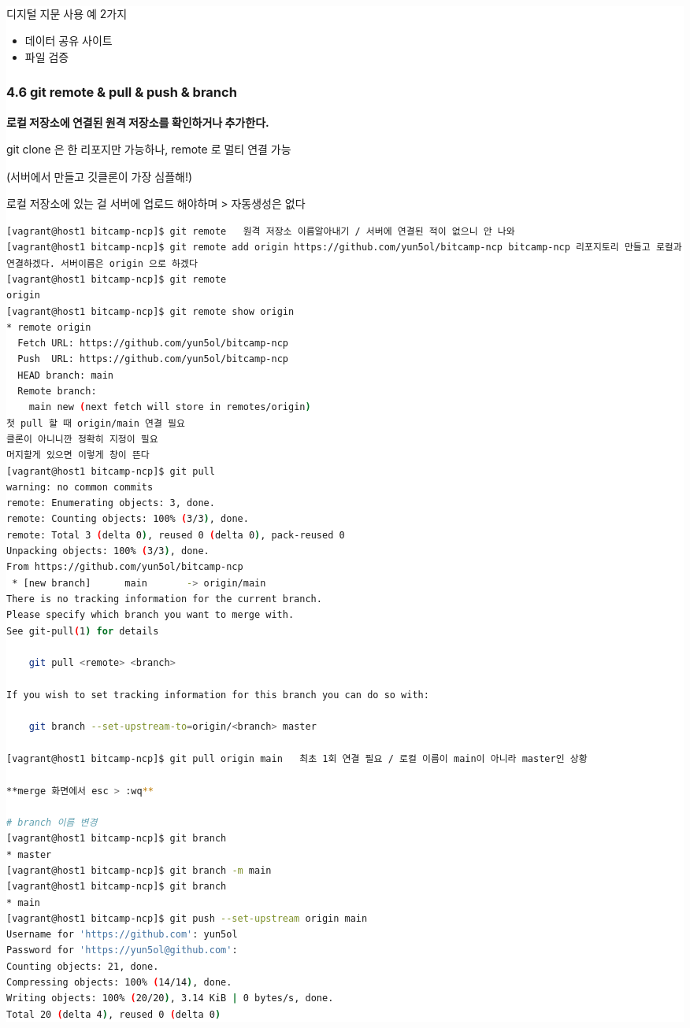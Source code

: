 디지털 지문 사용 예 2가지

- 데이터 공유 사이트
- 파일 검증

### 4.6 git remote & pull & push & branch

**로컬 저장소에 연결된 원격 저장소를 확인하거나 추가한다.**

git clone 은 한 리포지만 가능하나, remote 로 멀티 연결 가능

(서버에서 만들고 깃클론이 가장 심플해!)

로컬 저장소에 있는 걸 서버에 업로드 해야하며 > 자동생성은 없다

```bash
[vagrant@host1 bitcamp-ncp]$ git remote   원격 저장소 이름알아내기 / 서버에 연결된 적이 없으니 안 나와
[vagrant@host1 bitcamp-ncp]$ git remote add origin https://github.com/yun5ol/bitcamp-ncp bitcamp-ncp 리포지토리 만들고 로컬과 연결하겠다. 서버이름은 origin 으로 하겠다
[vagrant@host1 bitcamp-ncp]$ git remote
origin
[vagrant@host1 bitcamp-ncp]$ git remote show origin
* remote origin
  Fetch URL: https://github.com/yun5ol/bitcamp-ncp
  Push  URL: https://github.com/yun5ol/bitcamp-ncp
  HEAD branch: main
  Remote branch:
    main new (next fetch will store in remotes/origin)
첫 pull 할 때 origin/main 연결 필요
클론이 아니니깐 정확히 지정이 필요
머지할게 있으면 이렇게 창이 뜬다
[vagrant@host1 bitcamp-ncp]$ git pull
warning: no common commits
remote: Enumerating objects: 3, done.
remote: Counting objects: 100% (3/3), done.
remote: Total 3 (delta 0), reused 0 (delta 0), pack-reused 0
Unpacking objects: 100% (3/3), done.
From https://github.com/yun5ol/bitcamp-ncp
 * [new branch]      main       -> origin/main
There is no tracking information for the current branch.
Please specify which branch you want to merge with.
See git-pull(1) for details

    git pull <remote> <branch>

If you wish to set tracking information for this branch you can do so with:

    git branch --set-upstream-to=origin/<branch> master

[vagrant@host1 bitcamp-ncp]$ git pull origin main   최초 1회 연결 필요 / 로컬 이름이 main이 아니라 master인 상황

**merge 화면에서 esc > :wq**

# branch 이름 변경
[vagrant@host1 bitcamp-ncp]$ git branch
* master
[vagrant@host1 bitcamp-ncp]$ git branch -m main
[vagrant@host1 bitcamp-ncp]$ git branch
* main
[vagrant@host1 bitcamp-ncp]$ git push --set-upstream origin main
Username for 'https://github.com': yun5ol
Password for 'https://yun5ol@github.com':
Counting objects: 21, done.
Compressing objects: 100% (14/14), done.
Writing objects: 100% (20/20), 3.14 KiB | 0 bytes/s, done.
Total 20 (delta 4), reused 0 (delta 0)
```